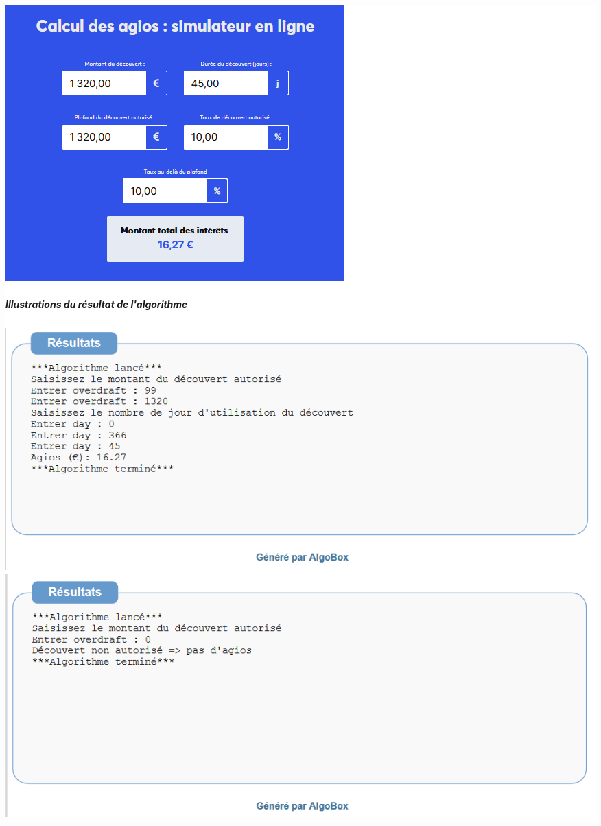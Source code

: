 ![agios](./src/img/sujet/agios.png)

##### Illustrations du résultat de l'algorithme

![img1](./src/img/sujet/dev3.png)
![img0](./src/img/sujet/dev30.png)